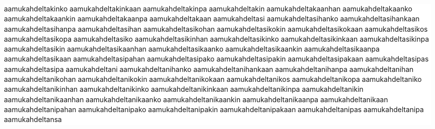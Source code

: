 aamukahdeltakinko
aamukahdeltakinkaan
aamukahdeltakinpa
aamukahdeltakin
aamukahdeltakaanhan
aamukahdeltakaanko
aamukahdeltakaankin
aamukahdeltakaanpa
aamukahdeltakaan
aamukahdeltasi
aamukahdeltasihanko
aamukahdeltasihankaan
aamukahdeltasihanpa
aamukahdeltasihan
aamukahdeltasikohan
aamukahdeltasikokin
aamukahdeltasikokaan
aamukahdeltasikos
aamukahdeltasikopa
aamukahdeltasiko
aamukahdeltasikinhan
aamukahdeltasikinko
aamukahdeltasikinkaan
aamukahdeltasikinpa
aamukahdeltasikin
aamukahdeltasikaanhan
aamukahdeltasikaanko
aamukahdeltasikaankin
aamukahdeltasikaanpa
aamukahdeltasikaan
aamukahdeltasipahan
aamukahdeltasipako
aamukahdeltasipakin
aamukahdeltasipakaan
aamukahdeltasipas
aamukahdeltasipa
aamukahdeltani
aamukahdeltanihanko
aamukahdeltanihankaan
aamukahdeltanihanpa
aamukahdeltanihan
aamukahdeltanikohan
aamukahdeltanikokin
aamukahdeltanikokaan
aamukahdeltanikos
aamukahdeltanikopa
aamukahdeltaniko
aamukahdeltanikinhan
aamukahdeltanikinko
aamukahdeltanikinkaan
aamukahdeltanikinpa
aamukahdeltanikin
aamukahdeltanikaanhan
aamukahdeltanikaanko
aamukahdeltanikaankin
aamukahdeltanikaanpa
aamukahdeltanikaan
aamukahdeltanipahan
aamukahdeltanipako
aamukahdeltanipakin
aamukahdeltanipakaan
aamukahdeltanipas
aamukahdeltanipa
aamukahdeltansa